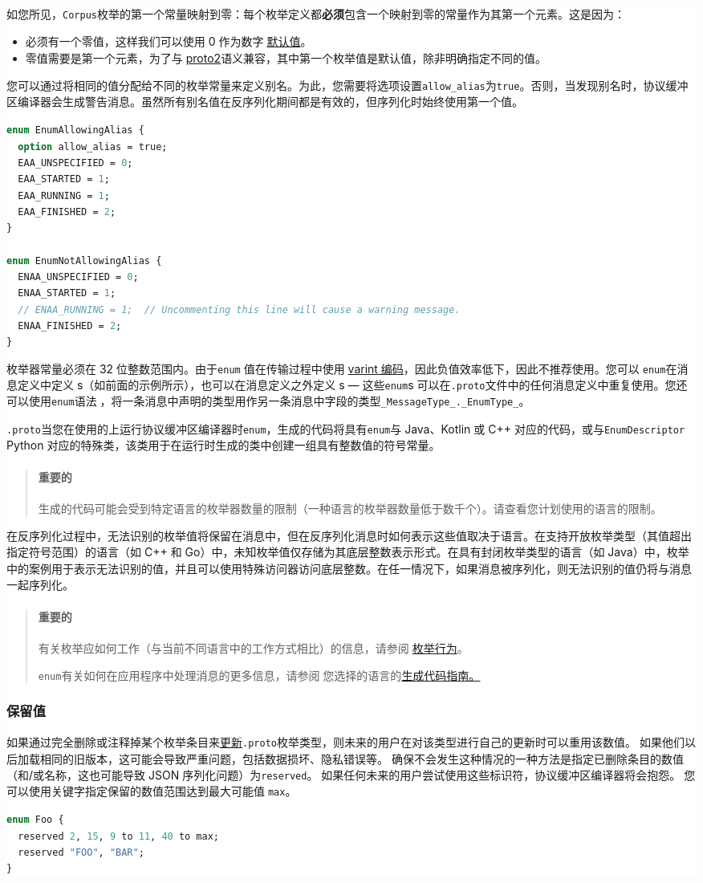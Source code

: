 如您所见，`Corpus`枚举的第一个常量映射到零：每个枚举定义都**必须**包含一个映射到零的常量作为其第一个元素。这是因为：

- 必须有一个零值，这样我们可以使用 0 作为数字 [默认值](https://protobuf.dev/programming-guides/proto3/#default)。
- 零值需要是第一个元素，为了与 [proto2](https://protobuf.dev/programming-guides/proto2)语义兼容，其中第一个枚举值是默认值，除非明确指定不同的值。

您可以通过将相同的值分配给不同的枚举常量来定义别名。为此，您需要将选项设置`allow_alias`为`true`。否则，当发现别名时，协议缓冲区编译器会生成警告消息。虽然所有别名值在反序列化期间都是有效的，但序列化时始终使用第一个值。

```proto
enum EnumAllowingAlias {
  option allow_alias = true;
  EAA_UNSPECIFIED = 0;
  EAA_STARTED = 1;
  EAA_RUNNING = 1;
  EAA_FINISHED = 2;
}

enum EnumNotAllowingAlias {
  ENAA_UNSPECIFIED = 0;
  ENAA_STARTED = 1;
  // ENAA_RUNNING = 1;  // Uncommenting this line will cause a warning message.
  ENAA_FINISHED = 2;
}
```

枚举器常量必须在 32 位整数范围内。由于`enum` 值在传输过程中使用 [varint 编码](https://protobuf.dev/programming-guides/encoding)，因此负值效率低下，因此不推荐使用。您可以 `enum`在消息定义中定义 s（如前面的示例所示），也可以在消息定义之外定义 s — 这些`enum`s 可以在`.proto`文件中的任何消息定义中重复使用。您还可以使用`enum`语法 ，将一条消息中声明的类型用作另一条消息中字段的类型`_MessageType_._EnumType_`。

`.proto`当您在使用的上运行协议缓冲区编译器时`enum`，生成的代码将具有`enum`与 Java、Kotlin 或 C++ 对应的代码，或与`EnumDescriptor`Python 对应的特殊类，该类用于在运行时生成的类中创建一组具有整数值的符号常量。

> #### 重要的
>
> 生成的代码可能会受到特定语言的枚举器数量的限制（一种语言的枚举器数量低于数千个）。请查看您计划使用的语言的限制。

在反序列化过程中，无法识别的枚举值将保留在消息中，但在反序列化消息时如何表示这些值取决于语言。在支持开放枚举类型（其值超出指定符号范围）的语言（如 C++ 和 Go）中，未知枚举值仅存储为其底层整数表示形式。在具有封闭枚举类型的语言（如 Java）中，枚举中的案例用于表示无法识别的值，并且可以使用特殊访问器访问底层整数。在任一情况下，如果消息被序列化，则无法识别的值仍将与消息一起序列化。

> #### 重要的
>
> 有关枚举应如何工作（与当前不同语言中的工作方式相比）的信息，请参阅 [枚举行为](https://protobuf.dev/programming-guides/enum)。
>
> `enum`有关如何在应用程序中处理消息的更多信息，请参阅 您选择的语言的[生成代码指南。](https://protobuf.dev/reference/)

### 保留值

如果通过完全删除或注释掉某个枚举条目来[更新](https://protobuf.dev/programming-guides/proto3/#updating)`.proto`枚举类型，则未来的用户在对该类型进行自己的更新时可以重用该数值。 如果他们以后加载相同的旧版本，这可能会导致严重问题，包括数据损坏、隐私错误等。 确保不会发生这种情况的一种方法是指定已删除条目的数值（和/或名称，这也可能导致 JSON 序列化问题）为`reserved`。 如果任何未来的用户尝试使用这些标识符，协议缓冲区编译器将会抱怨。 您可以使用关键字指定保留的数值范围达到最大可能值 `max`。

```proto
enum Foo {
  reserved 2, 15, 9 to 11, 40 to max;
  reserved "FOO", "BAR";
}
```

